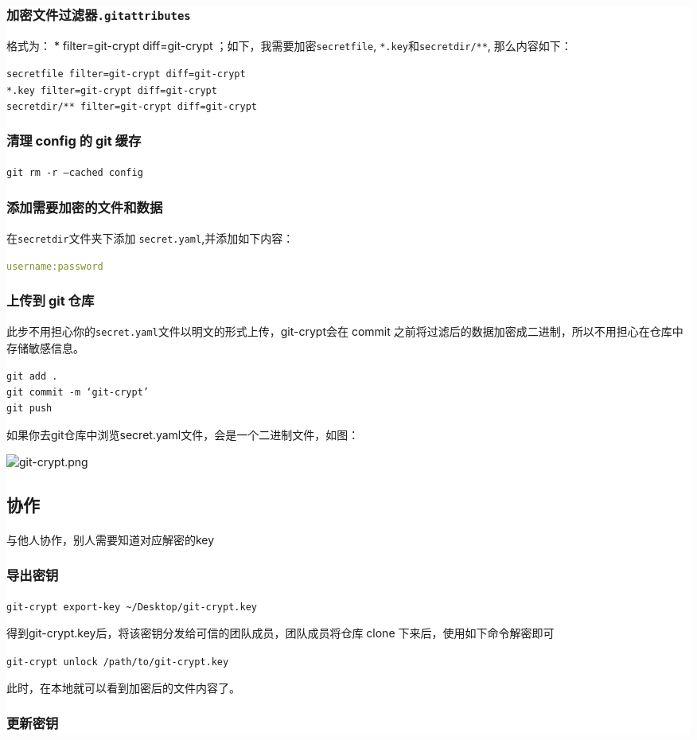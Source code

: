 ### 加密文件过滤器`.gitattributes`

格式为： * filter=git-crypt diff=git-crypt ；如下，我需要加密`secretfile`, `*.key`和`secretdir/**`, 那么内容如下：

```
secretfile filter=git-crypt diff=git-crypt
*.key filter=git-crypt diff=git-crypt
secretdir/** filter=git-crypt diff=git-crypt
```

### 清理 config 的 git 缓存

```shell
git rm -r –cached config
```

### 添加需要加密的文件和数据

在`secretdir`文件夹下添加 `secret.yaml`,并添加如下内容：

```yaml
username:password
```
### 上传到 git 仓库

此步不用担心你的`secret.yaml`文件以明文的形式上传，git-crypt会在 commit 之前将过滤后的数据加密成二进制，所以不用担心在仓库中存储敏感信息。

```shell
git add .
git commit -m ‘git-crypt’
git push
```

如果你去git仓库中浏览secret.yaml文件，会是一个二进制文件，如图：

![git-crypt.png](https://i.loli.net/2020/07/12/lXVnNw5EbKCcvhe.png)

## 协作

与他人协作，别人需要知道对应解密的key

### 导出密钥

```shell
git-crypt export-key ~/Desktop/git-crypt.key
```
得到git-crypt.key后，将该密钥分发给可信的团队成员，团队成员将仓库 clone 下来后，使用如下命令解密即可

```shell
git-crypt unlock /path/to/git-crypt.key
```

此时，在本地就可以看到加密后的文件内容了。

### 更新密钥
